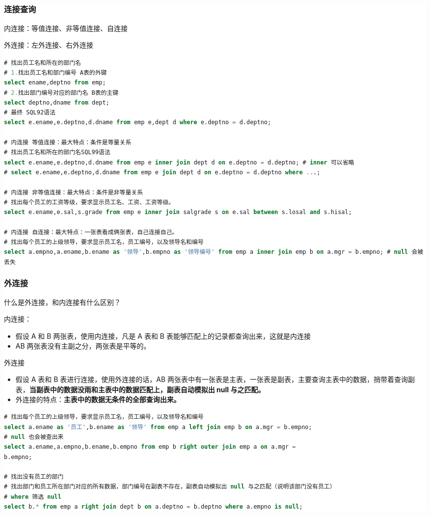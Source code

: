 ### 连接查询

内连接：等值连接、非等值连接、自连接

外连接：左外连接、右外连接

```sql
# 找出员工名和所在的部门名
# 1.找出员工名和部门编号 A表的外键
select ename,deptno from emp;
# 2.找出部门编号对应的部门名 B表的主键
select deptno,dname from dept;
# 最终 SQL92语法
select e.ename,e.deptno,d.dname from emp e,dept d where e.deptno = d.deptno;

# 内连接 等值连接：最大特点：条件是等量关系
# 找出员工名和所在的部门名SQL99语法
select e.ename,e.deptno,d.dname from emp e inner join dept d on e.deptno = d.deptno; # inner 可以省略
# select e.ename,e.deptno,d.dname from emp e join dept d on e.deptno = d.deptno where ...;

# 内连接 非等值连接：最大特点：条件是非等量关系
# 找出每个员工的工资等级，要求显示员工名、工资、工资等级。
select e.ename,e.sal,s.grade from emp e inner join salgrade s on e.sal between s.losal and s.hisal;

# 内连接 自连接：最大特点：一张表看成俩张表，自己连接自己。
# 找出每个员工的上级领导，要求显示员工名，员工编号，以及领导名和编号
select a.empno,a.ename,b.ename as '领导',b.empno as '领导编号' from emp a inner join emp b on a.mgr = b.empno; # null 会被 丢失
```

### 外连接

什么是外连接，和内连接有什么区别？

内连接：

- 假设 A 和 B 两张表，使用内连接，凡是 A 表和 B 表能够匹配上的记录都查询出来，这就是内连接
- AB 两张表没有主副之分，两张表是平等的。

外连接

- 假设 A 表和 B 表进行连接，使用外连接的话，AB 两张表中有一张表是主表，一张表是副表，主要查询主表中的数据，捎带着查询副表，**当副表中的数据没雨和主表中的数据匹配上，副表自动模拟出 null 与之匹配。**
- 外连接的特点：**主表中的数据无条件的全部查询出来。**

```sql
# 找出每个员工的上级领导，要求显示员工名，员工编号，以及领导名和编号
select a.ename as '员工',b.ename as '领导' from emp a left join emp b on a.mgr = b.empno;
# null 也会被查出来
select a.ename,a.empno,b.ename,b.empno from emp b right outer join emp a on a.mgr =
b.empno;

# 找出没有员工的部门
# 找出部门和员工所在部门对应的所有数据，部门编号在副表不存在，副表自动模拟出 null 与之匹配（说明该部门没有员工）
# where 筛选 null
select b.* from emp a right join dept b on a.deptno = b.deptno where a.empno is null;
```
